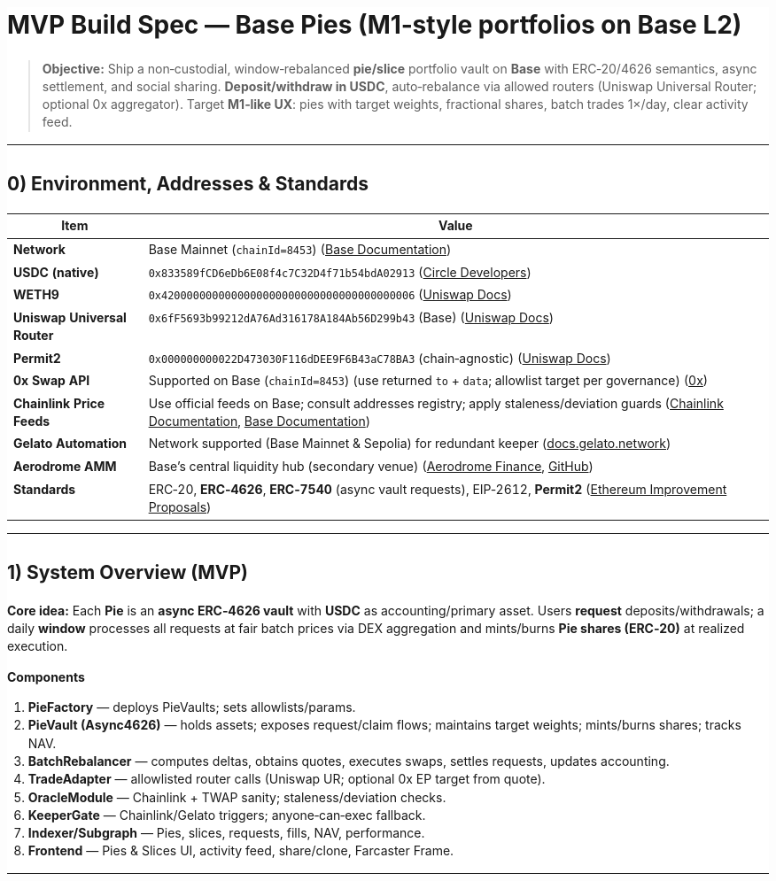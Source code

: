 # MVP Build Spec — **Base Pies** (M1‑style portfolios on Base L2)

> **Objective:** Ship a non‑custodial, window‑rebalanced **pie/slice** portfolio vault on **Base** with ERC‑20/4626 semantics, async settlement, and social sharing. **Deposit/withdraw in USDC**, auto‑rebalance via allowed routers (Uniswap Universal Router; optional 0x aggregator). Target **M1‑like UX**: pies with target weights, fractional shares, batch trades 1×/day, clear activity feed.

---

## 0) Environment, Addresses & Standards

| Item                         | Value                                                                                                                                            |
| ---------------------------- | ------------------------------------------------------------------------------------------------------------------------------------------------ |
| **Network**                  | Base Mainnet (`chainId=8453`) ([Base Documentation][1])                                                                                          |
| **USDC (native)**            | `0x833589fCD6eDb6E08f4c7C32D4f71b54bdA02913` ([Circle Developers][2])                                                                            |
| **WETH9**                    | `0x4200000000000000000000000000000000000006` ([Uniswap Docs][3])                                                                                 |
| **Uniswap Universal Router** | `0x6fF5693b99212dA76Ad316178A184Ab56D299b43` (Base) ([Uniswap Docs][3])                                                                          |
| **Permit2**                  | `0x000000000022D473030F116dDEE9F6B43aC78BA3` (chain‑agnostic) ([Uniswap Docs][3])                                                                |
| **0x Swap API**              | Supported on Base (`chainId=8453`) (use returned `to` + `data`; allowlist target per governance) ([0x][4])                                       |
| **Chainlink Price Feeds**    | Use official feeds on Base; consult addresses registry; apply staleness/deviation guards ([Chainlink Documentation][5], [Base Documentation][6]) |
| **Gelato Automation**        | Network supported (Base Mainnet & Sepolia) for redundant keeper ([docs.gelato.network][7])                                                       |
| **Aerodrome AMM**            | Base’s central liquidity hub (secondary venue) ([Aerodrome Finance][8], [GitHub][9])                                                             |
| **Standards**                | ERC‑20, **ERC‑4626**, **ERC‑7540** (async vault requests), EIP‑2612, **Permit2** ([Ethereum Improvement Proposals][10])                          |

---

## 1) System Overview (MVP)

**Core idea:** Each **Pie** is an **async ERC‑4626 vault** with **USDC** as accounting/primary asset. Users **request** deposits/withdrawals; a daily **window** processes all requests at fair batch prices via DEX aggregation and mints/burns **Pie shares (ERC‑20)** at realized execution.

**Components**

1. **PieFactory** — deploys PieVaults; sets allowlists/params.
2. **PieVault (Async4626)** — holds assets; exposes request/claim flows; maintains target weights; mints/burns shares; tracks NAV.
3. **BatchRebalancer** — computes deltas, obtains quotes, executes swaps, settles requests, updates accounting.
4. **TradeAdapter** — allowlisted router calls (Uniswap UR; optional 0x EP target from quote).
5. **OracleModule** — Chainlink + TWAP sanity; staleness/deviation checks.
6. **KeeperGate** — Chainlink/Gelato triggers; anyone‑can‑exec fallback.
7. **Indexer/Subgraph** — Pies, slices, requests, fills, NAV, performance.
8. **Frontend** — Pies & Slices UI, activity feed, share/clone, Farcaster Frame.

---

[1]: https://docs.base.org/base-chain/quickstart/connecting-to-base "Connecting to Base - Base Documentation"
[2]: https://developers.circle.com/stablecoins/usdc-contract-addresses "USDC Contract Addresses"
[3]: https://docs.uniswap.org/contracts/v3/reference/deployments/base-deployments "Base Deployments | Uniswap"
[4]: https://0x.org/docs/developer-resources/supported-chains?utm_source=chatgpt.com "Chain Support"
[5]: https://docs.chain.link/data-feeds/price-feeds/addresses?utm_source=chatgpt.com "Price Feed Contract Addresses"
[6]: https://docs.base.org/learn/onchain-app-development/finance/access-real-world-data-chainlink?utm_source=chatgpt.com "Accessing real-world data using Chainlink Data Feeds"
[7]: https://docs.gelato.network/web3-services/web3-functions/supported-networks?utm_source=chatgpt.com "Supported Networks"
[8]: https://aerodrome.finance/docs?utm_source=chatgpt.com "Aerodrome Finance Docs."
[9]: https://github.com/aerodrome-finance/contracts?utm_source=chatgpt.com "Aerodrome Finance Smart Contracts"
[10]: https://eips.ethereum.org/EIPS/eip-7540?utm_source=chatgpt.com "ERC-7540: Asynchronous ERC-4626 Tokenized Vaults"
[11]: https://docs.chain.link/data-feeds/price-feeds?utm_source=chatgpt.com "Price Feeds"
[12]: https://docs.uniswap.org/contracts/universal-router/overview?utm_source=chatgpt.com "Overview"